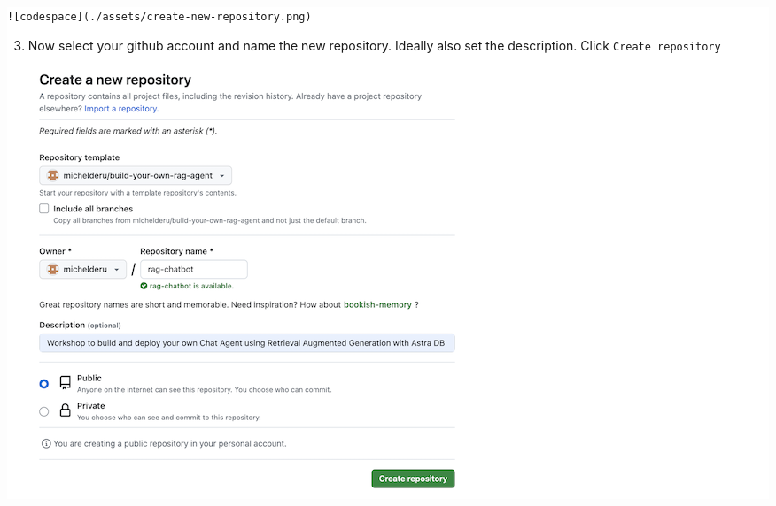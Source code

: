     ![codespace](./assets/create-new-repository.png)

3. Now select your github account and name the new repository. Ideally also set the description. Click `Create repository`

    ![codespace](./assets/repository-name.png)
